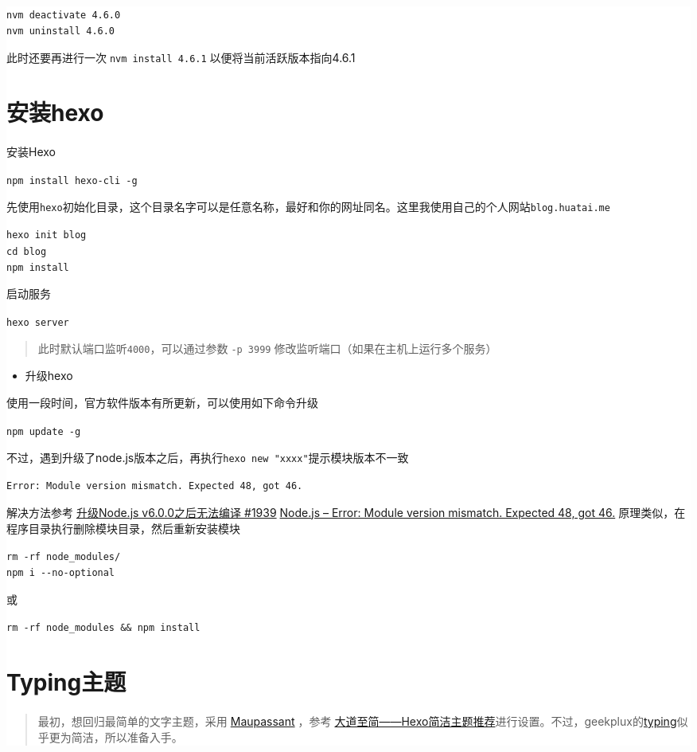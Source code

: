 ```
nvm deactivate 4.6.0
nvm uninstall 4.6.0
```

此时还要再进行一次 `nvm install 4.6.1` 以便将当前活跃版本指向4.6.1

# 安装hexo

安装Hexo

	npm install hexo-cli -g

先使用`hexo`初始化目录，这个目录名字可以是任意名称，最好和你的网址同名。这里我使用自己的个人网站`blog.huatai.me`

	hexo init blog
	cd blog
	npm install

启动服务

	hexo server

> 此时默认端口监听`4000`，可以通过参数 `-p 3999` 修改监听端口（如果在主机上运行多个服务）

* 升级hexo

使用一段时间，官方软件版本有所更新，可以使用如下命令升级

```
npm update -g
```

不过，遇到升级了node.js版本之后，再执行`hexo new "xxxx"`提示模块版本不一致

```
Error: Module version mismatch. Expected 48, got 46.
```

解决方法参考 [升级Node.js v6.0.0之后无法编译 #1939](https://github.com/hexojs/hexo/issues/1939) [Node.js – Error: Module version mismatch. Expected 48, got 46.](http://blog.jonathanargentiero.com/node-js-error-module-version-mismatch-expected-48-got-46/) 原理类似，在程序目录执行删除模块目录，然后重新安装模块

```
rm -rf node_modules/
npm i --no-optional
```

或

```
rm -rf node_modules && npm install
```

# Typing主题

> 最初，想回归最简单的文字主题，采用 [Maupassant](https://github.com/tufu9441/maupassant-hexo) ，参考 [大道至简——Hexo简洁主题推荐](https://www.haomwei.com/technology/maupassant-hexo.html)进行设置。不过，geekplux的[typing](https://github.com/geekplux/hexo-theme-typing)似乎更为简洁，所以准备入手。
